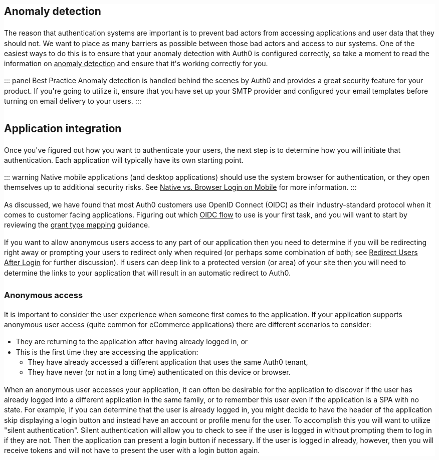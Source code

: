 ## Anomaly detection

The reason that authentication systems are important is to prevent bad actors from accessing applications and user data that they should not. We want to place as many barriers as possible between those bad actors and access to our systems. One of the easiest ways to do this is to ensure that your anomaly detection with Auth0 is configured correctly, so take a moment to read the information on [anomaly detection](/anomaly-detection) and ensure that it's working correctly for you.

::: panel Best Practice
Anomaly detection is handled behind the scenes by Auth0 and provides a great security feature for your product. If you're going to utilize it, ensure that you have set up your SMTP provider and configured your email templates before turning on email delivery to your users.
:::

## Application integration

Once you've figured out how you want to authenticate your users, the next step is to determine how you will initiate that authentication. Each application will typically have its own starting point.

::: warning
Native mobile applications (and desktop applications) should use the system browser for authentication, or they open themselves up to additional security risks. See [Native vs. Browser Login on Mobile](/design/browser-based-vs-native-experience-on-mobile) for more information. 
:::

As discussed, we have found that most Auth0 customers use OpenID Connect (OIDC) as their industry-standard protocol when it comes to customer facing applications. Figuring out which [OIDC flow](/api-auth/intro) to use is your first task, and you will want to start by reviewing the [grant type mapping](/applications/reference/grant-types-auth0-mapping) guidance.  

If you want to allow anonymous users access to any part of our application then you need to determine if you will be redirecting right away or prompting your users to redirect only when required (or perhaps some combination of both; see [Redirect Users After Login](/users/guides/redirect-users-after-login) for further discussion). If users can deep link to a protected version (or area) of your site then you will need to determine the links to your application that will result in an automatic redirect to Auth0. 

### Anonymous access

It is important to consider the user experience when someone first comes to the application. If your application supports anonymous user access (quite common for eCommerce applications) there are different scenarios to consider:

* They are returning to the application after having already logged in, or
* This is the first time they are accessing the application:
  * They have already accessed a different application that uses the same Auth0 tenant,
  * They have never (or not in a long time) authenticated on this device or browser.

When an anonymous user accesses your application, it can often be desirable for the application to discover if the user has already logged into a different application in the same family, or to remember this user even if the application is a SPA with no state. For example, if you can determine that the user is already logged in, you might decide to have the header of the application skip displaying a login button and instead have an account or profile menu for the user. To accomplish this you will want to utilize "silent authentication". Silent authentication will allow you to check to see if the user is logged in without prompting them to log in if they are not. Then the application can present a login button if necessary. If the user is logged in already, however, then you will receive tokens and will not have to present the user with a login button again.
